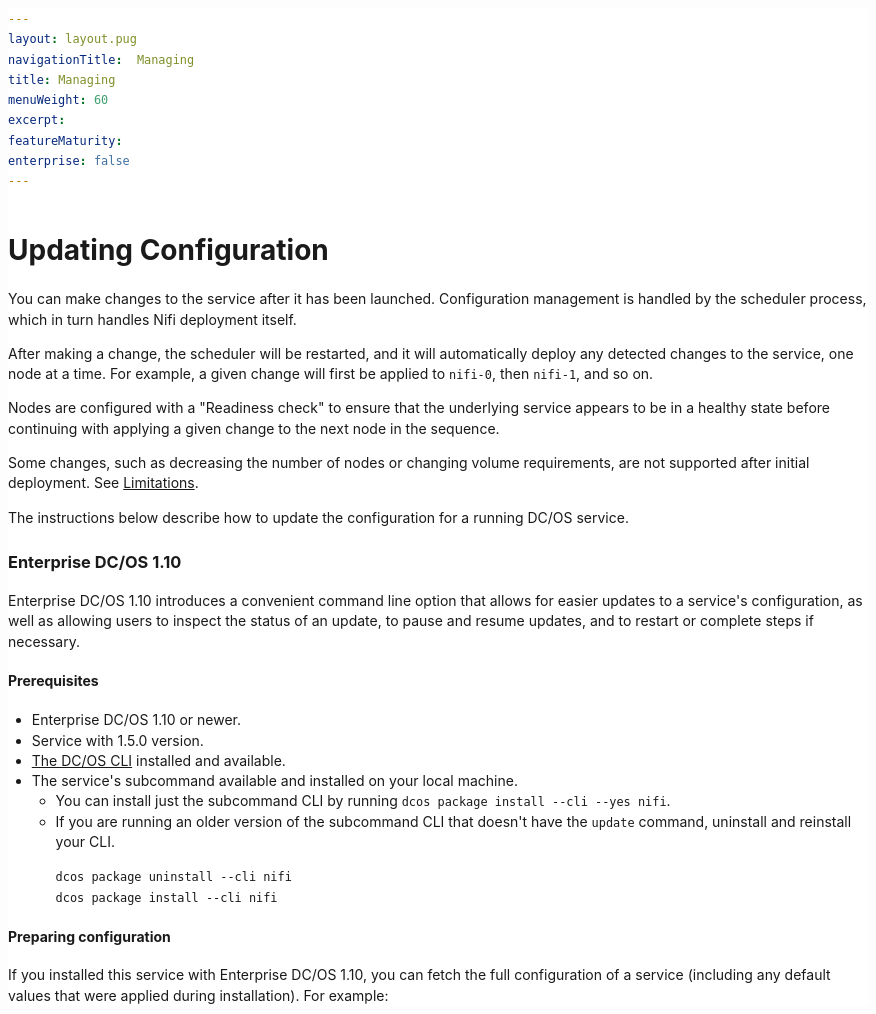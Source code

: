 ```yaml
---
layout: layout.pug
navigationTitle:  Managing
title: Managing
menuWeight: 60
excerpt:
featureMaturity:
enterprise: false
---
```


# Updating Configuration

You can make changes to the service after it has been launched. Configuration management is handled by the scheduler process, which in turn handles Nifi deployment itself.

After making a change, the scheduler will be restarted, and it will automatically deploy any detected changes to the service, one node at a time. For example, a given change will first be applied to `nifi-0`, then `nifi-1`, and so on.

Nodes are configured with a "Readiness check" to ensure that the underlying service appears to be in a healthy state before continuing with applying a given change to the next node in the sequence.

Some changes, such as decreasing the number of nodes or changing volume requirements, are not supported after initial deployment. See [Limitations](../limitations/index.md).


The instructions below describe how to update the configuration for a running DC/OS service.

### Enterprise DC/OS 1.10

Enterprise DC/OS 1.10 introduces a convenient command line option that allows for easier updates to a service's configuration, as well as allowing users to inspect the status of an update, to pause and resume updates, and to restart or complete steps if necessary.

#### Prerequisites

+ Enterprise DC/OS 1.10 or newer.
+ Service with 1.5.0 version.
+ [The DC/OS CLI](https://docs.mesosphere.com/latest/cli/install/) installed and available.
+ The service's subcommand available and installed on your local machine.
  + You can install just the subcommand CLI by running `dcos package install --cli --yes nifi`.
  + If you are running an older version of the subcommand CLI that doesn't have the `update` command, uninstall and reinstall your CLI.
    ```shell
    dcos package uninstall --cli nifi
    dcos package install --cli nifi
    ```

#### Preparing configuration

If you installed this service with Enterprise DC/OS 1.10, you can fetch the full configuration of a service (including any default values that were applied during installation). For example:
